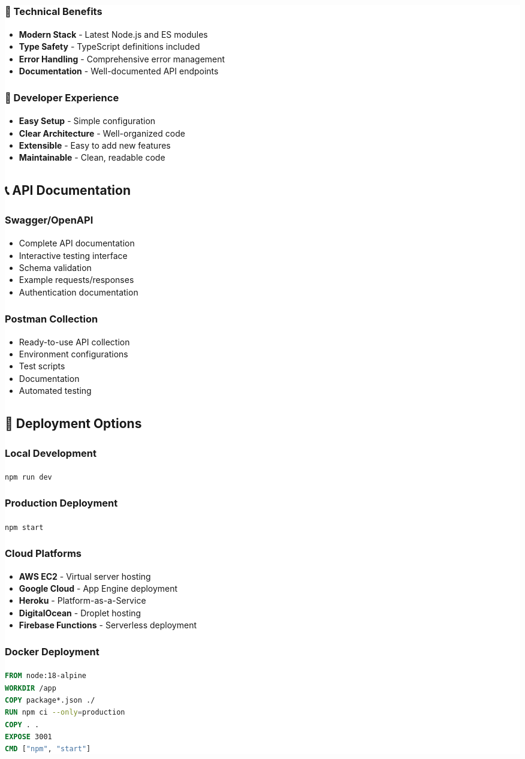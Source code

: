 ### 🚀 Technical Benefits
- **Modern Stack** - Latest Node.js and ES modules
- **Type Safety** - TypeScript definitions included
- **Error Handling** - Comprehensive error management
- **Documentation** - Well-documented API endpoints

### 🔧 Developer Experience
- **Easy Setup** - Simple configuration
- **Clear Architecture** - Well-organized code
- **Extensible** - Easy to add new features
- **Maintainable** - Clean, readable code

## 📞 API Documentation

### Swagger/OpenAPI
- Complete API documentation
- Interactive testing interface
- Schema validation
- Example requests/responses
- Authentication documentation

### Postman Collection
- Ready-to-use API collection
- Environment configurations
- Test scripts
- Documentation
- Automated testing

## 🔄 Deployment Options

### Local Development
```bash
npm run dev
```

### Production Deployment
```bash
npm start
```

### Cloud Platforms
- **AWS EC2** - Virtual server hosting
- **Google Cloud** - App Engine deployment
- **Heroku** - Platform-as-a-Service
- **DigitalOcean** - Droplet hosting
- **Firebase Functions** - Serverless deployment

### Docker Deployment
```dockerfile
FROM node:18-alpine
WORKDIR /app
COPY package*.json ./
RUN npm ci --only=production
COPY . .
EXPOSE 3001
CMD ["npm", "start"]
```
